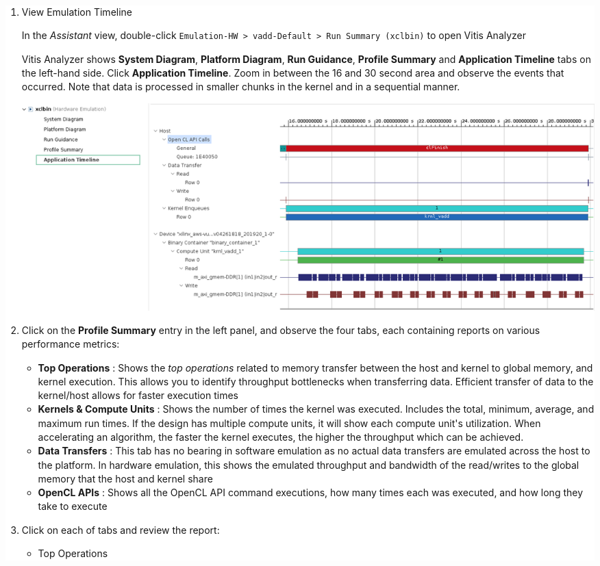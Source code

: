 1. View Emulation Timeline

    In the *Assistant* view, double-click `Emulation-HW > vadd-Default > Run Summary (xclbin)` to open Vitis Analyzer

    Vitis Analyzer shows **System Diagram**, **Platform Diagram**, **Run Guidance**, **Profile Summary** and **Application Timeline** tabs on the left-hand side. Click **Application Timeline**. Zoom in between the 16 and 30 second area and observe the events that occurred. Note that data is processed in smaller chunks in the kernel and in a sequential manner.

    ![](images/Vitis_intro/hw_emu_application_timeline.png)

1. Click on the **Profile Summary** entry in the left panel, and observe the four tabs, each containing reports on various performance metrics:
    - **Top Operations** : Shows the *top operations* related to memory transfer between the host and kernel to global memory, and kernel execution. This allows you to identify throughput bottlenecks when transferring data. Efficient transfer of data to the kernel/host allows for faster execution times
    - **Kernels &amp; Compute Units** : Shows the number of times the kernel was executed. Includes the total, minimum, average, and maximum run times. If the design has multiple compute units, it will show each compute unit's utilization. When accelerating an algorithm, the faster the kernel executes, the higher the throughput which can be achieved.
    - **Data Transfers** : This tab has no bearing in software emulation as no actual data transfers are emulated across the host to the platform. In hardware emulation, this shows the emulated throughput and bandwidth of the read/writes to the global memory that the host and kernel share
    - **OpenCL APIs** : Shows all the OpenCL API command executions, how many times each was executed, and how long they take to execute

1. Click on each of tabs and review the report:  

    - Top Operations
